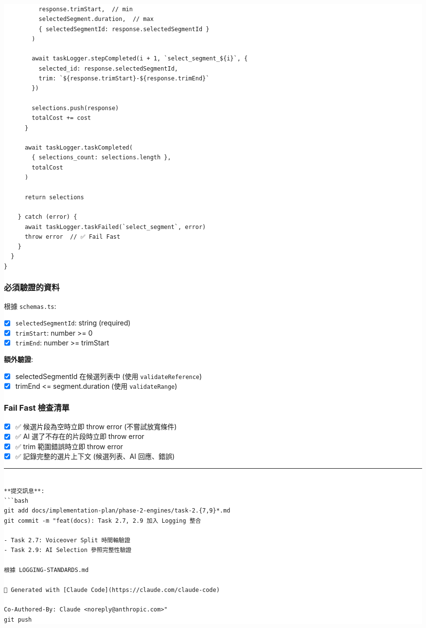 ```
          response.trimStart,  // min
          selectedSegment.duration,  // max
          { selectedSegmentId: response.selectedSegmentId }
        )

        await taskLogger.stepCompleted(i + 1, `select_segment_${i}`, {
          selected_id: response.selectedSegmentId,
          trim: `${response.trimStart}-${response.trimEnd}`
        })

        selections.push(response)
        totalCost += cost
      }

      await taskLogger.taskCompleted(
        { selections_count: selections.length },
        totalCost
      )

      return selections

    } catch (error) {
      await taskLogger.taskFailed(`select_segment`, error)
      throw error  // ✅ Fail Fast
    }
  }
}
```

### 必須驗證的資料

根據 `schemas.ts`:
- [x] `selectedSegmentId`: string (required)
- [x] `trimStart`: number >= 0
- [x] `trimEnd`: number >= trimStart

**額外驗證**:
- [x] selectedSegmentId 在候選列表中 (使用 `validateReference`)
- [x] trimEnd <= segment.duration (使用 `validateRange`)

### Fail Fast 檢查清單

- [x] ✅ 候選片段為空時立即 throw error (不嘗試放寬條件)
- [x] ✅ AI 選了不存在的片段時立即 throw error
- [x] ✅ trim 範圍錯誤時立即 throw error
- [x] ✅ 記錄完整的選片上下文 (候選列表、AI 回應、錯誤)

---
```

**提交訊息**:
```bash
git add docs/implementation-plan/phase-2-engines/task-2.{7,9}*.md
git commit -m "feat(docs): Task 2.7, 2.9 加入 Logging 整合

- Task 2.7: Voiceover Split 時間軸驗證
- Task 2.9: AI Selection 參照完整性驗證

根據 LOGGING-STANDARDS.md

🤖 Generated with [Claude Code](https://claude.com/claude-code)

Co-Authored-By: Claude <noreply@anthropic.com>"
git push
```